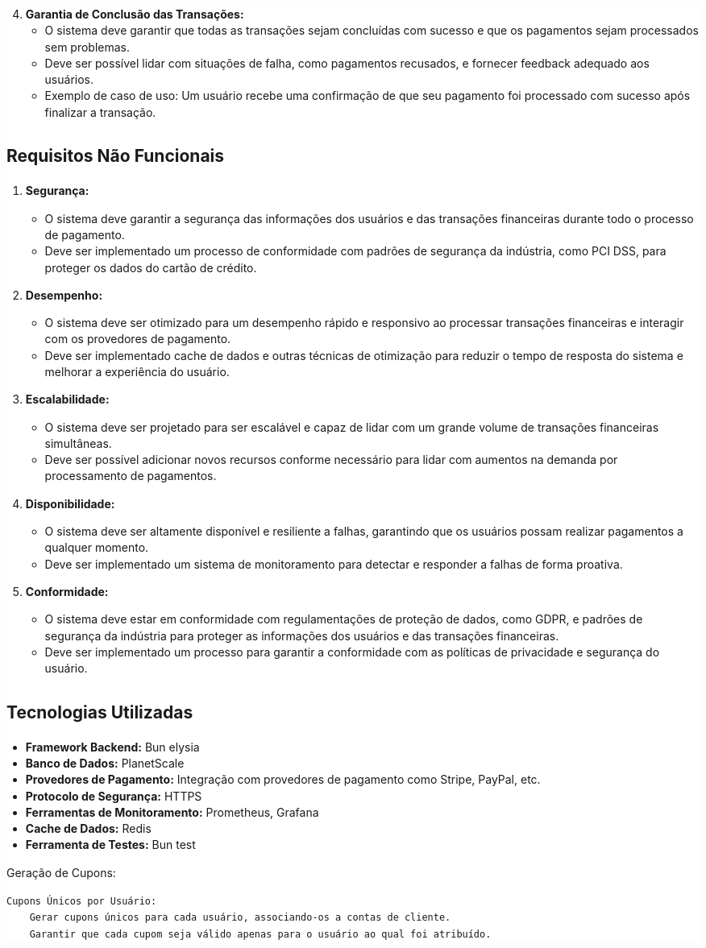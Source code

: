 4. **Garantia de Conclusão das Transações:**
   - O sistema deve garantir que todas as transações sejam concluídas com sucesso e que os pagamentos sejam processados sem problemas.
   - Deve ser possível lidar com situações de falha, como pagamentos recusados, e fornecer feedback adequado aos usuários.
   - Exemplo de caso de uso: Um usuário recebe uma confirmação de que seu pagamento foi processado com sucesso após finalizar a transação.

## Requisitos Não Funcionais

1. **Segurança:**
   - O sistema deve garantir a segurança das informações dos usuários e das transações financeiras durante todo o processo de pagamento.
   - Deve ser implementado um processo de conformidade com padrões de segurança da indústria, como PCI DSS, para proteger os dados do cartão de crédito.

2. **Desempenho:**
   - O sistema deve ser otimizado para um desempenho rápido e responsivo ao processar transações financeiras e interagir com os provedores de pagamento.
   - Deve ser implementado cache de dados e outras técnicas de otimização para reduzir o tempo de resposta do sistema e melhorar a experiência do usuário.

3. **Escalabilidade:**
   - O sistema deve ser projetado para ser escalável e capaz de lidar com um grande volume de transações financeiras simultâneas.
   - Deve ser possível adicionar novos recursos conforme necessário para lidar com aumentos na demanda por processamento de pagamentos.

4. **Disponibilidade:**
   - O sistema deve ser altamente disponível e resiliente a falhas, garantindo que os usuários possam realizar pagamentos a qualquer momento.
   - Deve ser implementado um sistema de monitoramento para detectar e responder a falhas de forma proativa.

5. **Conformidade:**
   - O sistema deve estar em conformidade com regulamentações de proteção de dados, como GDPR, e padrões de segurança da indústria para proteger as informações dos usuários e das transações financeiras.
   - Deve ser implementado um processo para garantir a conformidade com as políticas de privacidade e segurança do usuário.

## Tecnologias Utilizadas

- **Framework Backend:** Bun elysia
- **Banco de Dados:** PlanetScale
- **Provedores de Pagamento:** Integração com provedores de pagamento como Stripe, PayPal, etc.
- **Protocolo de Segurança:** HTTPS
- **Ferramentas de Monitoramento:** Prometheus, Grafana
- **Cache de Dados:** Redis
- **Ferramenta de Testes:** Bun test


Geração de Cupons:

    Cupons Únicos por Usuário:
        Gerar cupons únicos para cada usuário, associando-os a contas de cliente.
        Garantir que cada cupom seja válido apenas para o usuário ao qual foi atribuído.
